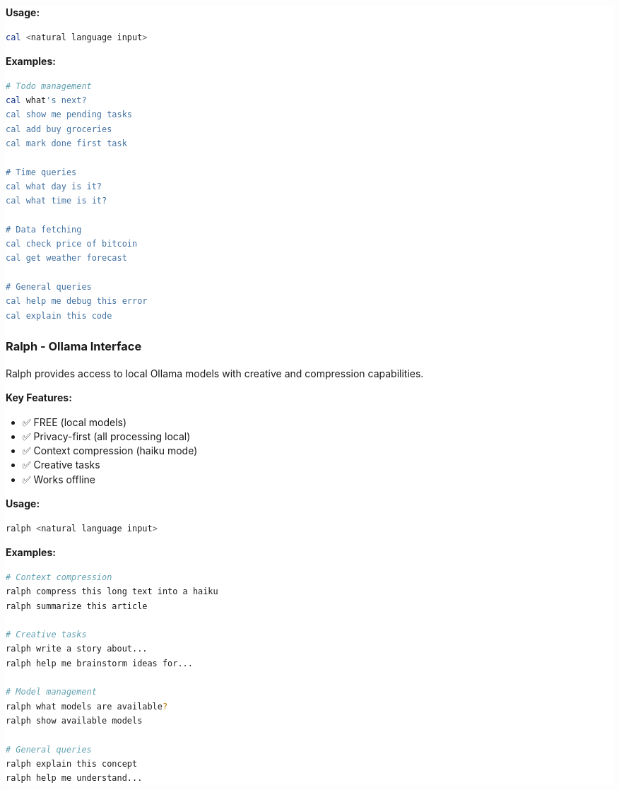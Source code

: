 **Usage:**
```bash
cal <natural language input>
```

**Examples:**
```bash
# Todo management
cal what's next?
cal show me pending tasks
cal add buy groceries
cal mark done first task

# Time queries
cal what day is it?
cal what time is it?

# Data fetching
cal check price of bitcoin
cal get weather forecast

# General queries
cal help me debug this error
cal explain this code
```

### Ralph - Ollama Interface

Ralph provides access to local Ollama models with creative and compression capabilities.

**Key Features:**
- ✅ FREE (local models)
- ✅ Privacy-first (all processing local)
- ✅ Context compression (haiku mode)
- ✅ Creative tasks
- ✅ Works offline

**Usage:**
```bash
ralph <natural language input>
```

**Examples:**
```bash
# Context compression
ralph compress this long text into a haiku
ralph summarize this article

# Creative tasks
ralph write a story about...
ralph help me brainstorm ideas for...

# Model management
ralph what models are available?
ralph show available models

# General queries
ralph explain this concept
ralph help me understand...
```
